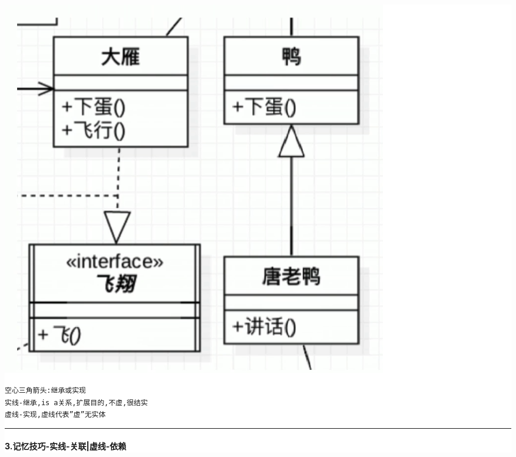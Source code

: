 ![image-20200205204500722](picture/image-20200205204500722.png)

```
空心三角箭头:继承或实现
实线-继承,is a关系,扩展目的,不虚,很结实
虚线-实现,虚线代表”虚”无实体
```

---



#### 3.记忆技巧-实线-关联|虚线-依赖
